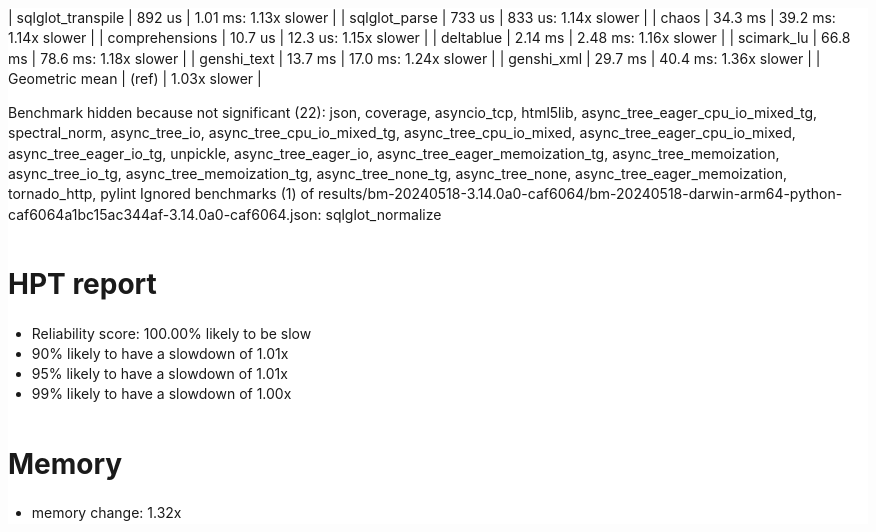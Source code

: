 | sqlglot_transpile        | 892 us                                                                                                          | 1.01 ms: 1.13x slower                                                                                               |
| sqlglot_parse            | 733 us                                                                                                          | 833 us: 1.14x slower                                                                                                |
| chaos                    | 34.3 ms                                                                                                         | 39.2 ms: 1.14x slower                                                                                               |
| comprehensions           | 10.7 us                                                                                                         | 12.3 us: 1.15x slower                                                                                               |
| deltablue                | 2.14 ms                                                                                                         | 2.48 ms: 1.16x slower                                                                                               |
| scimark_lu               | 66.8 ms                                                                                                         | 78.6 ms: 1.18x slower                                                                                               |
| genshi_text              | 13.7 ms                                                                                                         | 17.0 ms: 1.24x slower                                                                                               |
| genshi_xml               | 29.7 ms                                                                                                         | 40.4 ms: 1.36x slower                                                                                               |
| Geometric mean           | (ref)                                                                                                           | 1.03x slower                                                                                                        |

Benchmark hidden because not significant (22): json, coverage, asyncio_tcp, html5lib, async_tree_eager_cpu_io_mixed_tg, spectral_norm, async_tree_io, async_tree_cpu_io_mixed_tg, async_tree_cpu_io_mixed, async_tree_eager_cpu_io_mixed, async_tree_eager_io_tg, unpickle, async_tree_eager_io, async_tree_eager_memoization_tg, async_tree_memoization, async_tree_io_tg, async_tree_memoization_tg, async_tree_none_tg, async_tree_none, async_tree_eager_memoization, tornado_http, pylint
Ignored benchmarks (1) of results/bm-20240518-3.14.0a0-caf6064/bm-20240518-darwin-arm64-python-caf6064a1bc15ac344af-3.14.0a0-caf6064.json: sqlglot_normalize

# HPT report

- Reliability score: 100.00% likely to be slow
- 90% likely to have a slowdown of 1.01x
- 95% likely to have a slowdown of 1.01x
- 99% likely to have a slowdown of 1.00x

# Memory
- memory change: 1.32x